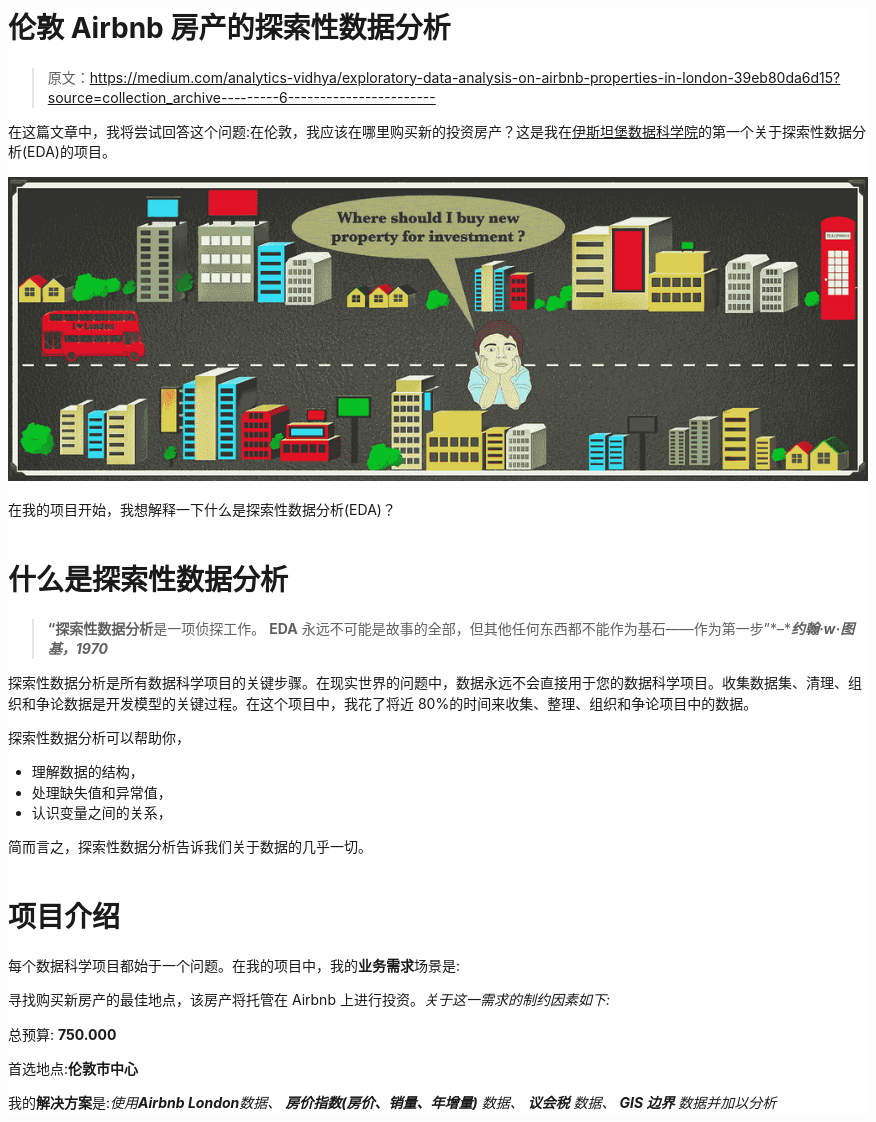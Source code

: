 # 伦敦 Airbnb 房产的探索性数据分析

> 原文：<https://medium.com/analytics-vidhya/exploratory-data-analysis-on-airbnb-properties-in-london-39eb80da6d15?source=collection_archive---------6----------------------->

在这篇文章中，我将尝试回答这个问题:在伦敦，我应该在哪里购买新的投资房产？这是我在[伊斯坦堡数据科学院](http://istdatascience.com)的第一个关于探索性数据分析(EDA)的项目。

![](img/e1e4367ef2f01baf575e4b5d87086177.png)

在我的项目开始，我想解释一下什么是探索性数据分析(EDA)？

# **什么是探索性数据分析**

> **“探索性数据分析**是一项侦探工作。 **EDA** 永远不可能是故事的全部，但其他任何东西都不能作为基石——作为第一步”*–****约翰·w·图基，1970***

探索性数据分析是所有数据科学项目的关键步骤。在现实世界的问题中，数据永远不会直接用于您的数据科学项目。收集数据集、清理、组织和争论数据是开发模型的关键过程。在这个项目中，我花了将近 80%的时间来收集、整理、组织和争论项目中的数据。

探索性数据分析可以帮助你，

*   理解数据的结构，
*   处理缺失值和异常值，
*   认识变量之间的关系，

简而言之，探索性数据分析告诉我们关于数据的几乎一切。

# **项目介绍**

每个数据科学项目都始于一个问题。在我的项目中，我的**业务需求**场景是:

寻找购买新房产的最佳地点，该房产将托管在 Airbnb 上进行投资。*关于这一需求的制约因素如下:*

总预算: **750.000**

首选地点:**伦敦市中心**

我的**解决方案**是:*使用****Airbnb London****数据、* ***房价指数(房价、销量、年增量)*** *数据、* ***议会税*** *数据、* ***GIS 边界*** *数据并加以分析*
